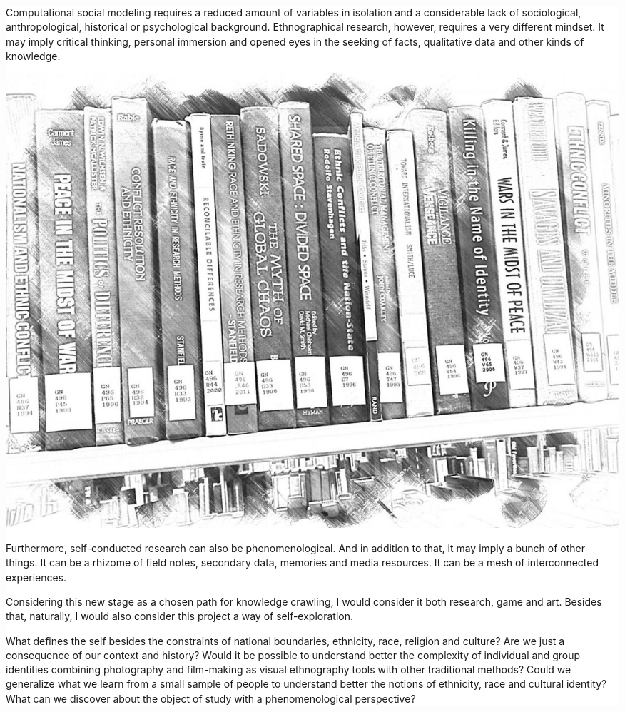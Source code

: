Computational social modeling requires a reduced amount of variables in isolation and a considerable lack of sociological, anthropological, historical or psychological background. Ethnographical research, however, requires a very different mindset. It may imply critical thinking, personal immersion and opened eyes in the seeking of facts, qualitative data and other kinds of knowledge.

![](images/IMG_5479-1-1200x889.jpg)

Furthermore, self-conducted research can also be phenomenological. And in addition to that, it may imply a bunch of other things. It can be a rhizome of field notes, secondary data, memories and media resources. It can be a mesh of interconnected experiences.

Considering this new stage as a chosen path for knowledge crawling, I would consider it both research, game and art. Besides that, naturally, I would also consider this project a way of self-exploration.

What defines the self besides the constraints of national boundaries, ethnicity, race, religion and culture? Are we just a consequence of our context and history? Would it be possible to understand better the complexity of individual and group identities combining photography and film-making as visual ethnography tools with other traditional methods? Could we generalize what we learn from a small sample of people to understand better the notions of ethnicity, race and cultural identity? What can we discover about the object of study with a phenomenological perspective?
